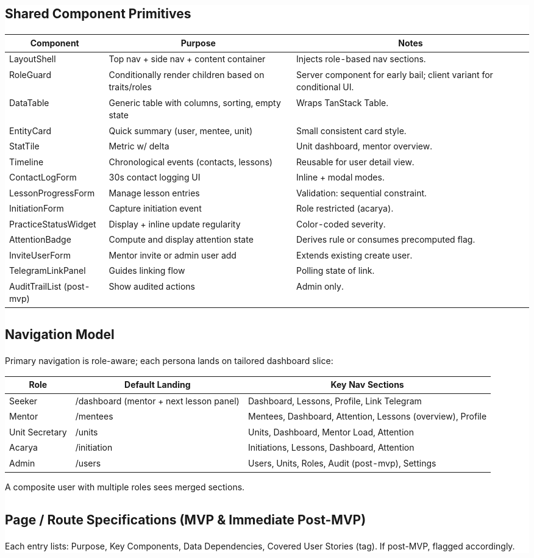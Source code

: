 ## Shared Component Primitives

| Component                 | Purpose                                             | Notes                                                               |
| ------------------------- | --------------------------------------------------- | ------------------------------------------------------------------- |
| LayoutShell               | Top nav + side nav + content container              | Injects role-based nav sections.                                    |
| RoleGuard                 | Conditionally render children based on traits/roles | Server component for early bail; client variant for conditional UI. |
| DataTable                 | Generic table with columns, sorting, empty state    | Wraps TanStack Table.                                               |
| EntityCard                | Quick summary (user, mentee, unit)                  | Small consistent card style.                                        |
| StatTile                  | Metric w/ delta                                     | Unit dashboard, mentor overview.                                    |
| Timeline                  | Chronological events (contacts, lessons)            | Reusable for user detail view.                                      |
| ContactLogForm            | 30s contact logging UI                              | Inline + modal modes.                                               |
| LessonProgressForm        | Manage lesson entries                               | Validation: sequential constraint.                                  |
| InitiationForm            | Capture initiation event                            | Role restricted (acarya).                                           |
| PracticeStatusWidget      | Display + inline update regularity                  | Color-coded severity.                                               |
| AttentionBadge            | Compute and display attention state                 | Derives rule or consumes precomputed flag.                          |
| InviteUserForm            | Mentor invite or admin user add                     | Extends existing create user.                                       |
| TelegramLinkPanel         | Guides linking flow                                 | Polling state of link.                                              |
| AuditTrailList (post-mvp) | Show audited actions                                | Admin only.                                                         |

## Navigation Model

Primary navigation is role-aware; each persona lands on tailored dashboard slice:

| Role           | Default Landing                         | Key Nav Sections                                           |
| -------------- | --------------------------------------- | ---------------------------------------------------------- |
| Seeker         | /dashboard (mentor + next lesson panel) | Dashboard, Lessons, Profile, Link Telegram                 |
| Mentor         | /mentees                                | Mentees, Dashboard, Attention, Lessons (overview), Profile |
| Unit Secretary | /units                                  | Units, Dashboard, Mentor Load, Attention                   |
| Acarya         | /initiation                             | Initiations, Lessons, Dashboard, Attention                 |
| Admin          | /users                                  | Users, Units, Roles, Audit (post-mvp), Settings            |

A composite user with multiple roles sees merged sections.

## Page / Route Specifications (MVP & Immediate Post-MVP)

Each entry lists: Purpose, Key Components, Data Dependencies, Covered User Stories (tag). If post-MVP, flagged accordingly.
